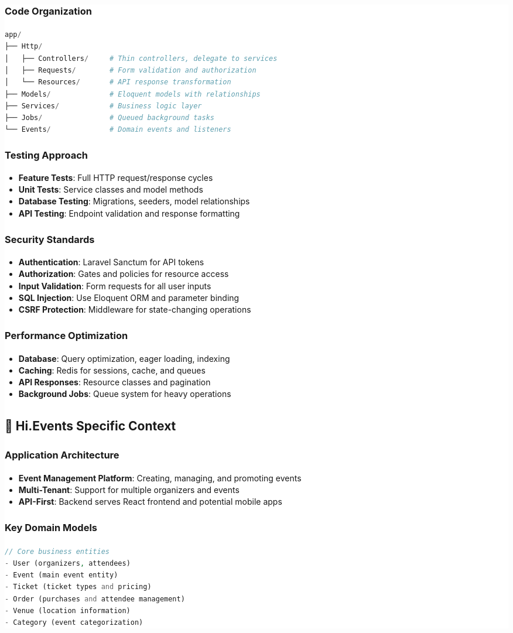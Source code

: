 ### Code Organization
```php
app/
├── Http/
│   ├── Controllers/     # Thin controllers, delegate to services
│   ├── Requests/        # Form validation and authorization
│   └── Resources/       # API response transformation
├── Models/              # Eloquent models with relationships
├── Services/            # Business logic layer
├── Jobs/                # Queued background tasks
└── Events/              # Domain events and listeners
```

### Testing Approach
- **Feature Tests**: Full HTTP request/response cycles
- **Unit Tests**: Service classes and model methods
- **Database Testing**: Migrations, seeders, model relationships
- **API Testing**: Endpoint validation and response formatting

### Security Standards
- **Authentication**: Laravel Sanctum for API tokens
- **Authorization**: Gates and policies for resource access
- **Input Validation**: Form requests for all user inputs
- **SQL Injection**: Use Eloquent ORM and parameter binding
- **CSRF Protection**: Middleware for state-changing operations

### Performance Optimization
- **Database**: Query optimization, eager loading, indexing
- **Caching**: Redis for sessions, cache, and queues
- **API Responses**: Resource classes and pagination
- **Background Jobs**: Queue system for heavy operations

## 🏢 Hi.Events Specific Context

### Application Architecture
- **Event Management Platform**: Creating, managing, and promoting events
- **Multi-Tenant**: Support for multiple organizers and events
- **API-First**: Backend serves React frontend and potential mobile apps

### Key Domain Models
```php
// Core business entities
- User (organizers, attendees)
- Event (main event entity)
- Ticket (ticket types and pricing)
- Order (purchases and attendee management)
- Venue (location information)
- Category (event categorization)
```

